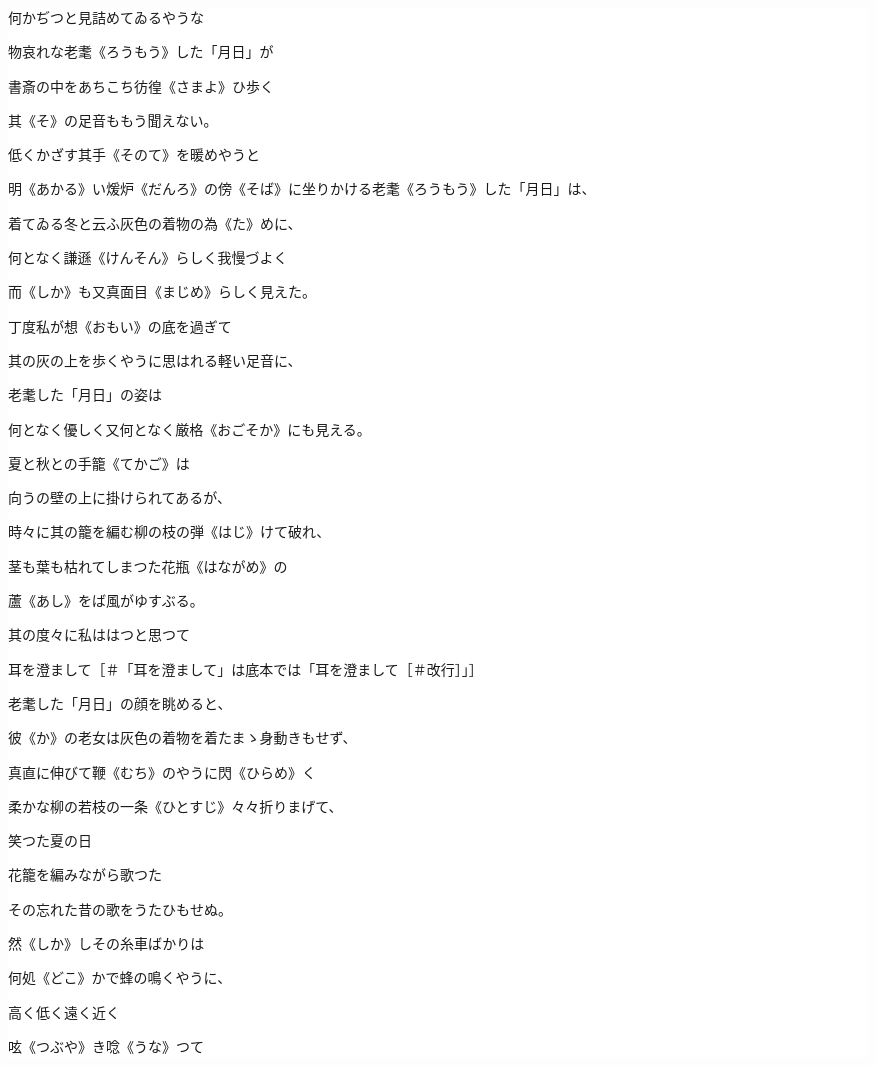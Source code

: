 何かぢつと見詰めてゐるやうな

物哀れな老耄《ろうもう》した「月日」が

書斎の中をあちこち彷徨《さまよ》ひ歩く

其《そ》の足音ももう聞えない。



低くかざす其手《そのて》を暖めやうと

明《あかる》い煖炉《だんろ》の傍《そば》に坐りかける老耄《ろうもう》した「月日」は、

着てゐる冬と云ふ灰色の着物の為《た》めに、

何となく謙遜《けんそん》らしく我慢づよく

而《しか》も又真面目《まじめ》らしく見えた。

丁度私が想《おもい》の底を過ぎて

其の灰の上を歩くやうに思はれる軽い足音に、

老耄した「月日」の姿は

何となく優しく又何となく厳格《おごそか》にも見える。



夏と秋との手籠《てかご》は

向うの壁の上に掛けられてあるが、

時々に其の籠を編む柳の枝の弾《はじ》けて破れ、

茎も葉も枯れてしまつた花瓶《はながめ》の

蘆《あし》をば風がゆすぶる。

其の度々に私ははつと思つて

耳を澄まして［＃「耳を澄まして」は底本では「耳を澄まして［＃改行］」］

老耄した「月日」の顔を眺めると、

彼《か》の老女は灰色の着物を着たまゝ身動きもせず、

真直に伸びて鞭《むち》のやうに閃《ひらめ》く

柔かな柳の若枝の一条《ひとすじ》々々折りまげて、

笑つた夏の日

花籠を編みながら歌つた

その忘れた昔の歌をうたひもせぬ。



然《しか》しその糸車ばかりは

何処《どこ》かで蜂の鳴くやうに、

高く低く遠く近く

呟《つぶや》き唸《うな》つて
